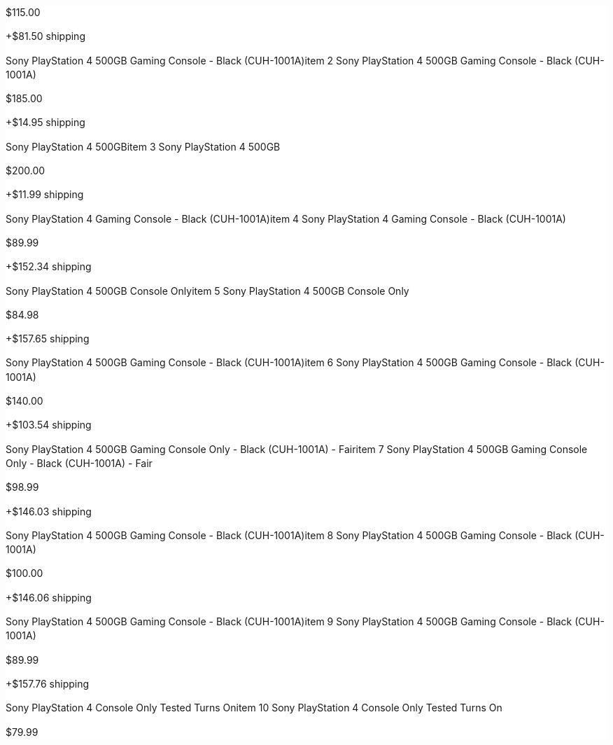 $115.00

+$81.50 shipping

Sony PlayStation 4 500GB Gaming Console - Black (CUH-1001A)item 2 Sony
PlayStation 4 500GB Gaming Console - Black (CUH-1001A)

$185.00

+$14.95 shipping

Sony PlayStation 4 500GBitem 3 Sony PlayStation 4 500GB

$200.00

+$11.99 shipping

Sony PlayStation 4 Gaming Console - Black (CUH-1001A)item 4 Sony PlayStation 4
Gaming Console - Black (CUH-1001A)

$89.99

+$152.34 shipping

Sony PlayStation 4 500GB Console Onlyitem 5 Sony PlayStation 4 500GB Console
Only

$84.98

+$157.65 shipping

Sony PlayStation 4 500GB Gaming Console - Black (CUH-1001A)item 6 Sony
PlayStation 4 500GB Gaming Console - Black (CUH-1001A)

$140.00

+$103.54 shipping

Sony PlayStation 4 500GB Gaming Console Only - Black (CUH-1001A) - Fairitem 7
Sony PlayStation 4 500GB Gaming Console Only - Black (CUH-1001A) - Fair

$98.99

+$146.03 shipping

Sony PlayStation 4 500GB Gaming Console - Black (CUH-1001A)item 8 Sony
PlayStation 4 500GB Gaming Console - Black (CUH-1001A)

$100.00

+$146.06 shipping

Sony PlayStation 4 500GB Gaming Console - Black (CUH-1001A)item 9 Sony
PlayStation 4 500GB Gaming Console - Black (CUH-1001A)

$89.99

+$157.76 shipping

Sony PlayStation 4 Console Only Tested Turns Onitem 10 Sony PlayStation 4
Console Only Tested Turns On

$79.99
